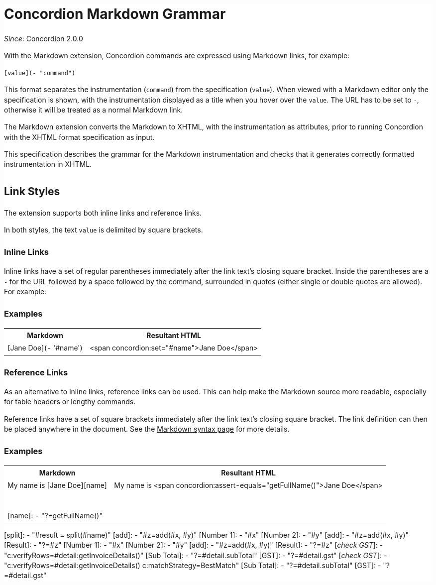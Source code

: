 # Concordion Markdown Grammar
_Since_: Concordion 2.0.0

With the Markdown extension, Concordion commands are expressed using Markdown links, for example:

`[value](- "command")`

This format separates the instrumentation (`command`) from the specification (`value`). When viewed with a Markdown editor only the specification is shown, with the instrumentation displayed as a title when you hover over the `value`. The URL has to be set to `-`, otherwise it will be treated as a normal Markdown link.

The Markdown extension converts the Markdown to XHTML, with the instrumentation as attributes, prior to running Concordion with the XHTML format specification as input.

This specification describes the grammar for the Markdown instrumentation and checks that it generates correctly formatted instrumentation in XHTML.   

## Link Styles
The extension supports both inline links and reference links.

In both styles, the text `value` is delimited by square brackets.

### Inline Links
Inline links have a set of regular parentheses immediately after the link text’s closing square bracket. Inside the parentheses are a `-` for the URL followed by a space followed by the command, surrounded in quotes (either single or double quotes are allowed). For example:

<div class="example">
  <h3>Examples</h3>
  <table concordion:execute="#html=translate(#md)">
    <tr>
      <th concordion:set="#md">Markdown</th>
      <th concordion:assert-equals="#html">Resultant HTML</th>
    </tr>
    <tr>
      <td>[Jane Doe](- '#name')</td>
      <td>&lt;span concordion:set="#name"&gt;Jane Doe&lt;/span&gt;</td>
    </tr>
  </table>
</div>

### Reference Links
As an alternative to inline links, reference links can be used. This can help make the Markdown source more readable, especially for table headers or lengthy commands.

Reference links have a set of square brackets immediately after the link text’s closing square bracket. The link definition can then be placed anywhere in the document. See the [Markdown syntax page](https://daringfireball.net/projects/markdown/syntax#link) for more details. 

<div class="example">
  <h3>Examples</h3>
  <table concordion:execute="#html=translate(#md)">
    <tr>
      <th concordion:set="#md">Markdown</th>
      <th concordion:assert-equals="#html">Resultant HTML</th>
    </tr>
    <tr>
      <td>My name is [Jane Doe][name]<br/>
<br/>
<br/>
[name]: - "?=getFullName()"</td>
      <td>My name is &lt;span concordion:assert-equals="getFullName()"&gt;Jane Doe&lt;/span&gt;</td>
    </tr>
  </table>
</div>

[split]: - "#result = split(#name)"</td>
[add]: - "#z=add(#x, #y)"
[Number 1]: - "#x"
[Number 2]: - "#y"
[add]:      - "#z=add(#x, #y)"
[Result]:   - "?=#z"
[Number 1]: - "#x"
[Number 2]: - "#y"
[add]:      - "#z=add(#x, #y)"
[Result]:   - "?=#z"
[_check GST_]: - "c:verifyRows=#detail:getInvoiceDetails()"
[Sub Total]:    - "?=#detail.subTotal"
[GST]:          - "?=#detail.gst"
[_check GST_]: - "c:verifyRows=#detail:getInvoiceDetails() c:matchStrategy=BestMatch"
[Sub Total]:    - "?=#detail.subTotal"
[GST]:          - "?=#detail.gst"